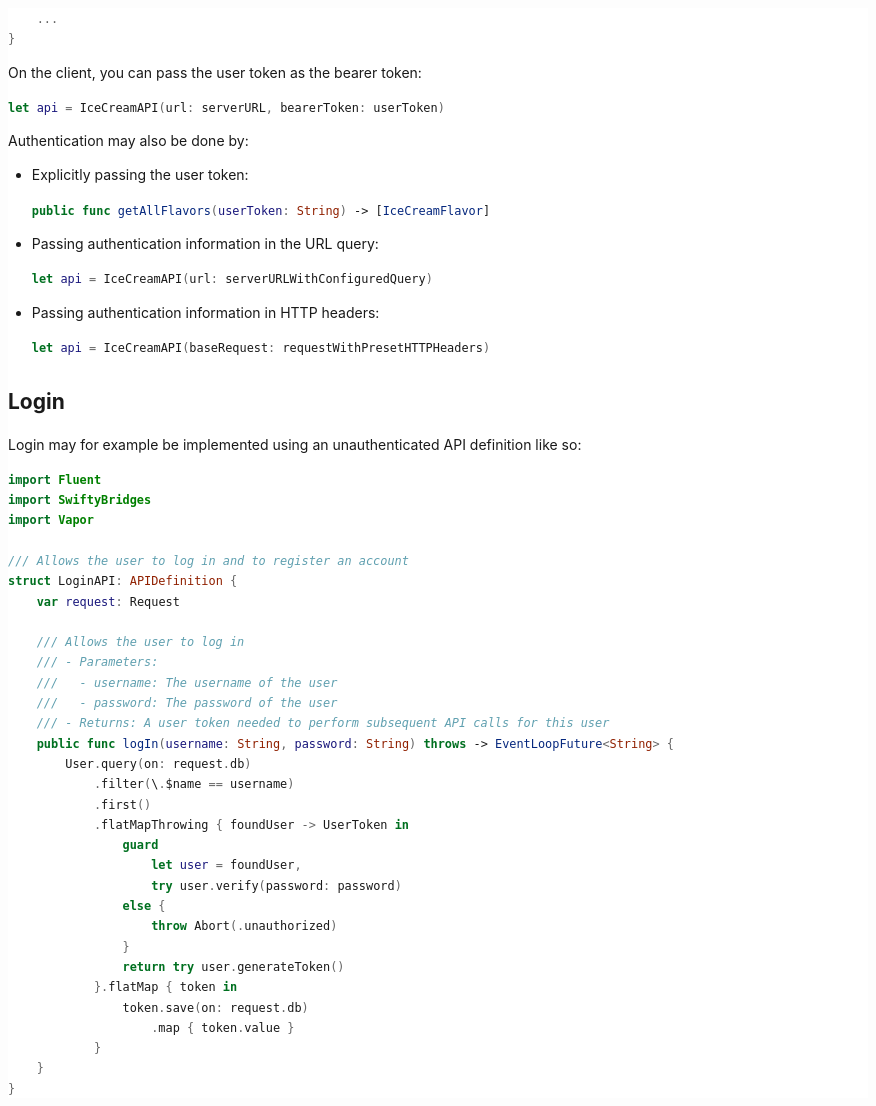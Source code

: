 ```swift
    ...
}
```

On the client, you can pass the user token as the bearer token:

```swift
let api = IceCreamAPI(url: serverURL, bearerToken: userToken)
```

Authentication may also be done by:

- Explicitly passing the user token:
    ```swift
    public func getAllFlavors(userToken: String) -> [IceCreamFlavor]
    ```
- Passing authentication information in the URL query:
    ```swift
    let api = IceCreamAPI(url: serverURLWithConfiguredQuery)
    ```
- Passing authentication information in HTTP headers:
    ```swift
    let api = IceCreamAPI(baseRequest: requestWithPresetHTTPHeaders)
    ```

## Login

Login may for example be implemented using an unauthenticated API definition like so:

```swift
import Fluent
import SwiftyBridges
import Vapor

/// Allows the user to log in and to register an account
struct LoginAPI: APIDefinition {
    var request: Request
    
    /// Allows the user to log in
    /// - Parameters:
    ///   - username: The username of the user
    ///   - password: The password of the user
    /// - Returns: A user token needed to perform subsequent API calls for this user
    public func logIn(username: String, password: String) throws -> EventLoopFuture<String> {
        User.query(on: request.db)
            .filter(\.$name == username)
            .first()
            .flatMapThrowing { foundUser -> UserToken in
                guard
                    let user = foundUser,
                    try user.verify(password: password)
                else {
                    throw Abort(.unauthorized)
                }
                return try user.generateToken()
            }.flatMap { token in
                token.save(on: request.db)
                    .map { token.value }
            }
    }
}
```
